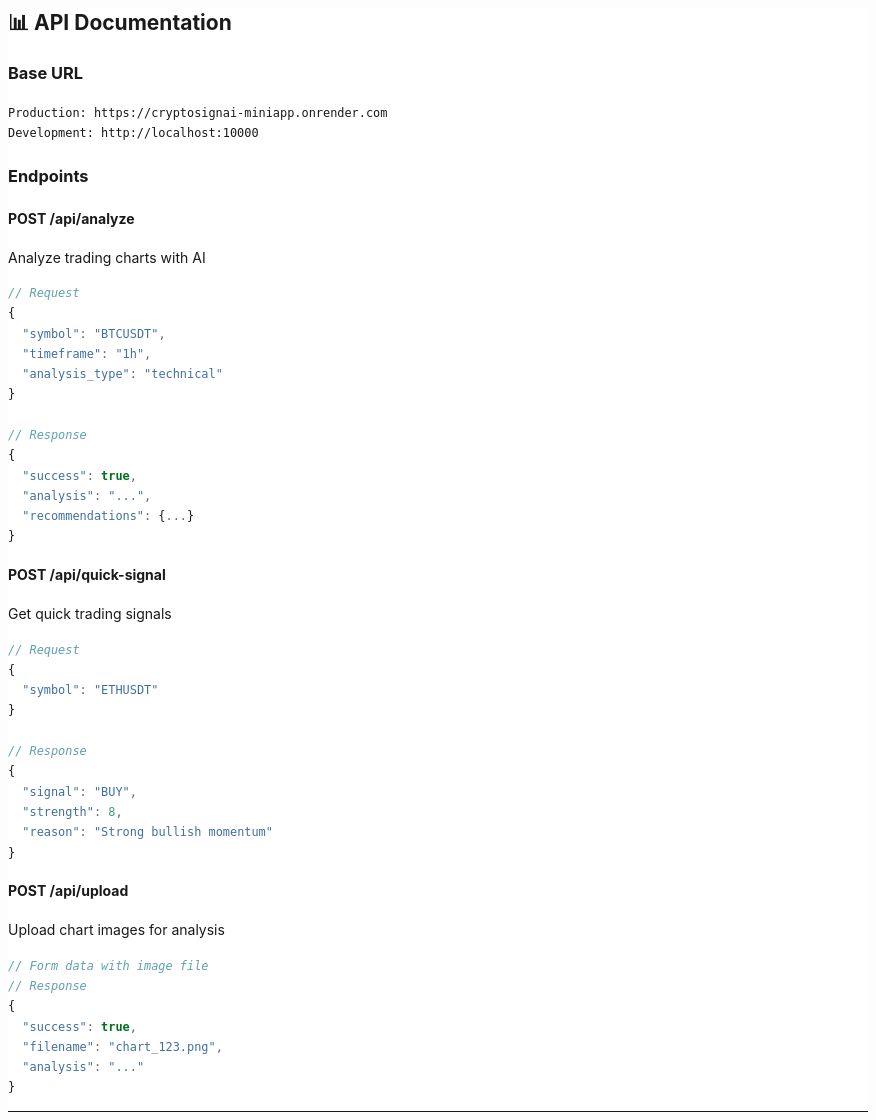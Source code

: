 
## 📊 API Documentation

### Base URL
```
Production: https://cryptosignai-miniapp.onrender.com
Development: http://localhost:10000
```

### Endpoints

#### POST /api/analyze
Analyze trading charts with AI
```javascript
// Request
{
  "symbol": "BTCUSDT",
  "timeframe": "1h",
  "analysis_type": "technical"
}

// Response
{
  "success": true,
  "analysis": "...",
  "recommendations": {...}
}
```

#### POST /api/quick-signal
Get quick trading signals
```javascript
// Request
{
  "symbol": "ETHUSDT"
}

// Response
{
  "signal": "BUY",
  "strength": 8,
  "reason": "Strong bullish momentum"
}
```

#### POST /api/upload
Upload chart images for analysis
```javascript
// Form data with image file
// Response
{
  "success": true,
  "filename": "chart_123.png",
  "analysis": "..."
}
```

---